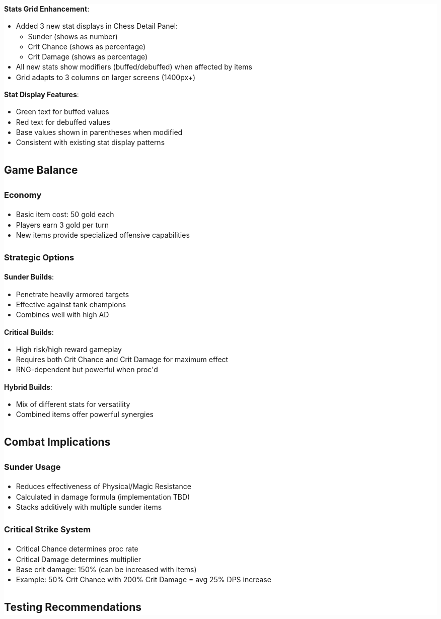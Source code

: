 **Stats Grid Enhancement**:
- Added 3 new stat displays in Chess Detail Panel:
  - Sunder (shows as number)
  - Crit Chance (shows as percentage)
  - Crit Damage (shows as percentage)
- All new stats show modifiers (buffed/debuffed) when affected by items
- Grid adapts to 3 columns on larger screens (1400px+)

**Stat Display Features**:
- Green text for buffed values
- Red text for debuffed values
- Base values shown in parentheses when modified
- Consistent with existing stat display patterns

## Game Balance

### Economy
- Basic item cost: 50 gold each
- Players earn 3 gold per turn
- New items provide specialized offensive capabilities

### Strategic Options

**Sunder Builds**:
- Penetrate heavily armored targets
- Effective against tank champions
- Combines well with high AD

**Critical Builds**:
- High risk/high reward gameplay
- Requires both Crit Chance and Crit Damage for maximum effect
- RNG-dependent but powerful when proc'd

**Hybrid Builds**:
- Mix of different stats for versatility
- Combined items offer powerful synergies

## Combat Implications

### Sunder Usage
- Reduces effectiveness of Physical/Magic Resistance
- Calculated in damage formula (implementation TBD)
- Stacks additively with multiple sunder items

### Critical Strike System
- Critical Chance determines proc rate
- Critical Damage determines multiplier
- Base crit damage: 150% (can be increased with items)
- Example: 50% Crit Chance with 200% Crit Damage = avg 25% DPS increase

## Testing Recommendations
